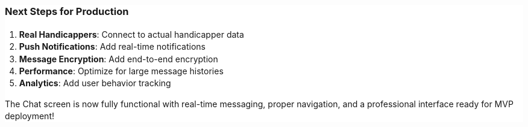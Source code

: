 ### **Next Steps for Production**
1. **Real Handicappers**: Connect to actual handicapper data
2. **Push Notifications**: Add real-time notifications
3. **Message Encryption**: Add end-to-end encryption
4. **Performance**: Optimize for large message histories
5. **Analytics**: Add user behavior tracking

The Chat screen is now fully functional with real-time messaging, proper navigation, and a professional interface ready for MVP deployment!
